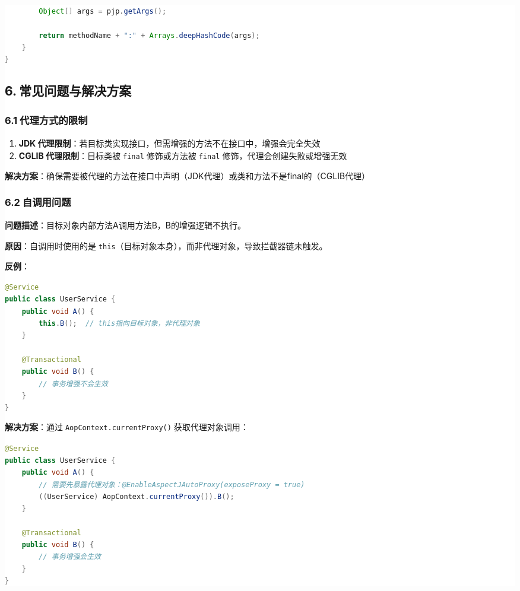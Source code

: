 ```java
        Object[] args = pjp.getArgs();

        return methodName + ":" + Arrays.deepHashCode(args);
    }
}
```

## 6. 常见问题与解决方案

### 6.1 代理方式的限制

1. **JDK 代理限制**：若目标类实现接口，但需增强的方法不在接口中，增强会完全失效
2. **CGLIB 代理限制**：目标类被 `final` 修饰或方法被 `final` 修饰，代理会创建失败或增强无效

**解决方案**：确保需要被代理的方法在接口中声明（JDK代理）或类和方法不是final的（CGLIB代理）

### 6.2 自调用问题

**问题描述**：目标对象内部方法A调用方法B，B的增强逻辑不执行。

**原因**：自调用时使用的是 `this`（目标对象本身），而非代理对象，导致拦截器链未触发。

**反例**：

```java
@Service
public class UserService {
    public void A() {
        this.B();  // this指向目标对象，非代理对象
    }

    @Transactional
    public void B() {
        // 事务增强不会生效
    }
}
```

**解决方案**：通过 `AopContext.currentProxy()` 获取代理对象调用：

```java
@Service
public class UserService {
    public void A() {
        // 需要先暴露代理对象：@EnableAspectJAutoProxy(exposeProxy = true)
        ((UserService) AopContext.currentProxy()).B();
    }

    @Transactional
    public void B() {
        // 事务增强会生效
    }
}
```
